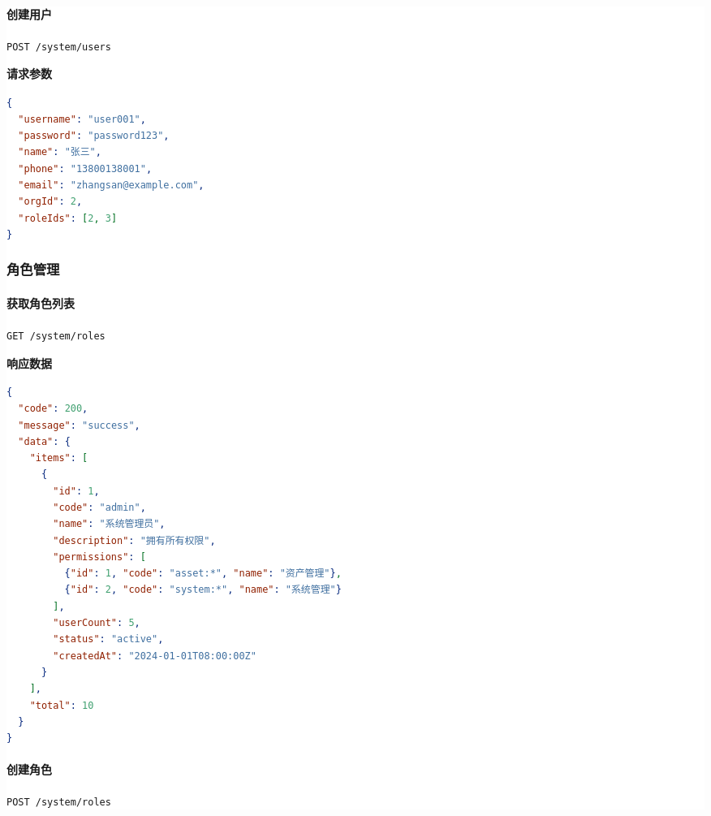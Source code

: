 
#### 创建用户
```
POST /system/users
```

**请求参数**
```json
{
  "username": "user001",
  "password": "password123",
  "name": "张三",
  "phone": "13800138001",
  "email": "zhangsan@example.com",
  "orgId": 2,
  "roleIds": [2, 3]
}
```

### 角色管理

#### 获取角色列表
```
GET /system/roles
```

**响应数据**
```json
{
  "code": 200,
  "message": "success",
  "data": {
    "items": [
      {
        "id": 1,
        "code": "admin",
        "name": "系统管理员",
        "description": "拥有所有权限",
        "permissions": [
          {"id": 1, "code": "asset:*", "name": "资产管理"},
          {"id": 2, "code": "system:*", "name": "系统管理"}
        ],
        "userCount": 5,
        "status": "active",
        "createdAt": "2024-01-01T08:00:00Z"
      }
    ],
    "total": 10
  }
}
```

#### 创建角色
```
POST /system/roles
```
